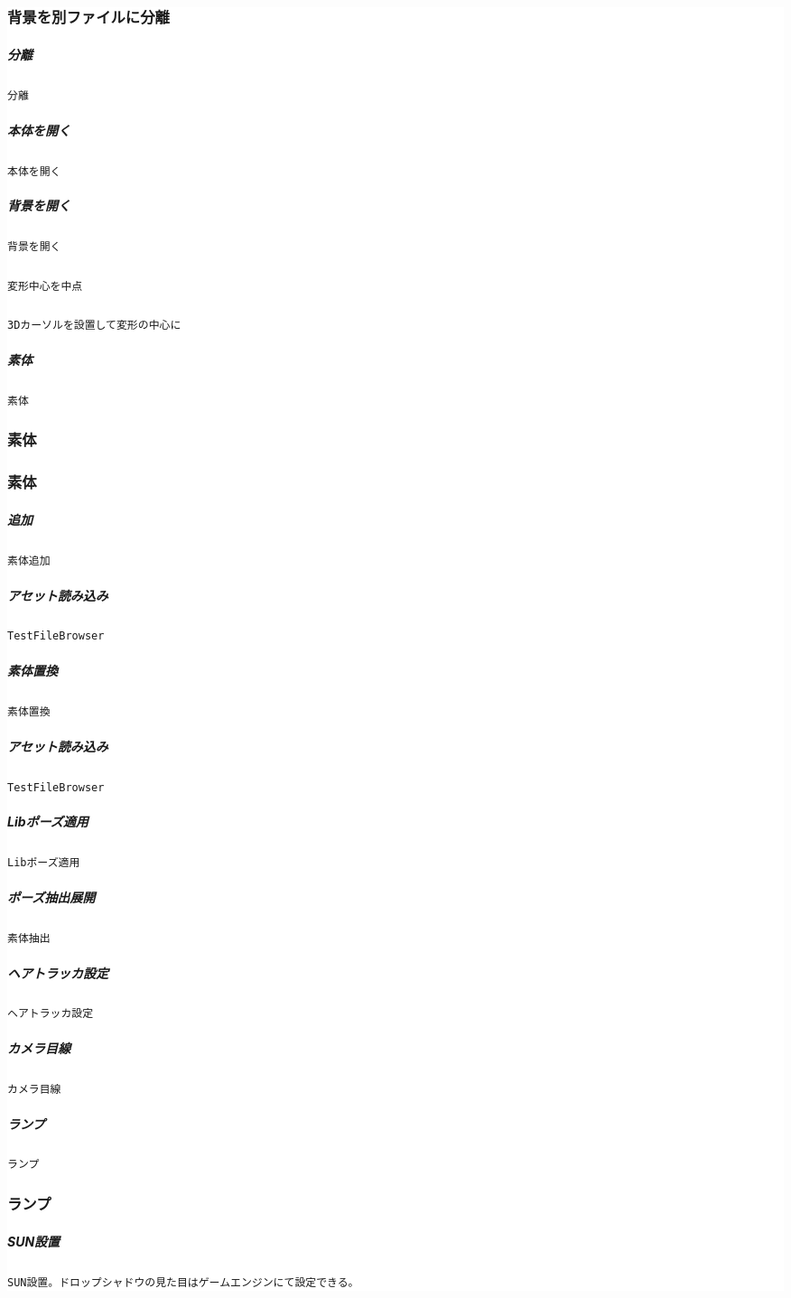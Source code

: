 ### 背景を別ファイルに分離
##### 分離
    分離
    
##### 本体を開く
    本体を開く
    
##### 背景を開く
    背景を開く
    
##### 
    変形中心を中点
    
##### 
    3Dカーソルを設置して変形の中心に
    
##### 素体
    素体
### 素体
    
### 素体
##### 追加
    素体追加
    
##### アセット読み込み
    TestFileBrowser
##### 素体置換
    素体置換
    
##### アセット読み込み
    TestFileBrowser
##### Libポーズ適用
    Libポーズ適用
    
##### ポーズ抽出展開
    素体抽出
    
##### ヘアトラッカ設定
    ヘアトラッカ設定
    
##### カメラ目線
    カメラ目線
    
##### ランプ
    ランプ
### ランプ
    
##### SUN設置
    SUN設置。ドロップシャドウの見た目はゲームエンジンにて設定できる。
    
